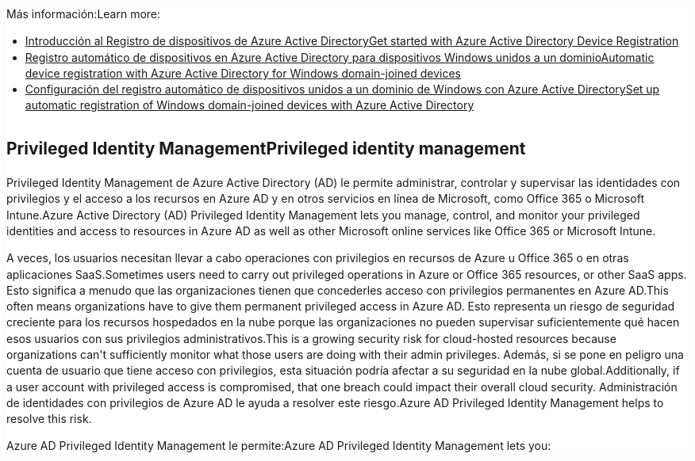 <span data-ttu-id="2177d-188">Más información:</span><span class="sxs-lookup"><span data-stu-id="2177d-188">Learn more:</span></span>

* [<span data-ttu-id="2177d-189">Introducción al Registro de dispositivos de Azure Active Directory</span><span class="sxs-lookup"><span data-stu-id="2177d-189">Get started with Azure Active Directory Device Registration</span></span>](../active-directory/active-directory-conditional-access-device-registration-overview.md)
* [<span data-ttu-id="2177d-190">Registro automático de dispositivos en Azure Active Directory para dispositivos Windows unidos a un dominio</span><span class="sxs-lookup"><span data-stu-id="2177d-190">Automatic device registration with Azure Active Directory for Windows domain-joined devices</span></span>](../active-directory/active-directory-conditional-access-automatic-device-registration.md)
* [<span data-ttu-id="2177d-191">Configuración del registro automático de dispositivos unidos a un dominio de Windows con Azure Active Directory</span><span class="sxs-lookup"><span data-stu-id="2177d-191">Set up automatic registration of Windows domain-joined devices with Azure Active Directory</span></span>](../active-directory/active-directory-conditional-access-automatic-device-registration-setup.md)

## <a name="privileged-identity-management"></a><span data-ttu-id="2177d-192">Privileged Identity Management</span><span class="sxs-lookup"><span data-stu-id="2177d-192">Privileged identity management</span></span>
<span data-ttu-id="2177d-193">Privileged Identity Management de Azure Active Directory (AD) le permite administrar, controlar y supervisar las identidades con privilegios y el acceso a los recursos en Azure AD y en otros servicios en línea de Microsoft, como Office 365 o Microsoft Intune.</span><span class="sxs-lookup"><span data-stu-id="2177d-193">Azure Active Directory (AD) Privileged Identity Management lets you manage, control, and monitor your privileged identities and access to resources in Azure AD as well as other Microsoft online services like Office 365 or Microsoft Intune.</span></span>

<span data-ttu-id="2177d-194">A veces, los usuarios necesitan llevar a cabo operaciones con privilegios en recursos de Azure u Office 365 o en otras aplicaciones SaaS.</span><span class="sxs-lookup"><span data-stu-id="2177d-194">Sometimes users need to carry out privileged operations in Azure or Office 365 resources, or other SaaS apps.</span></span> <span data-ttu-id="2177d-195">Esto significa a menudo que las organizaciones tienen que concederles acceso con privilegios permanentes en Azure AD.</span><span class="sxs-lookup"><span data-stu-id="2177d-195">This often means organizations have to give them permanent privileged access in Azure AD.</span></span> <span data-ttu-id="2177d-196">Esto representa un riesgo de seguridad creciente para los recursos hospedados en la nube porque las organizaciones no pueden supervisar suficientemente qué hacen esos usuarios con sus privilegios administrativos.</span><span class="sxs-lookup"><span data-stu-id="2177d-196">This is a growing security risk for cloud-hosted resources because organizations can't sufficiently monitor what those users are doing with their admin privileges.</span></span> <span data-ttu-id="2177d-197">Además, si se pone en peligro una cuenta de usuario que tiene acceso con privilegios, esta situación podría afectar a su seguridad en la nube global.</span><span class="sxs-lookup"><span data-stu-id="2177d-197">Additionally, if a user account with privileged access is compromised, that one breach could impact their overall cloud security.</span></span> <span data-ttu-id="2177d-198">Administración de identidades con privilegios de Azure AD le ayuda a resolver este riesgo.</span><span class="sxs-lookup"><span data-stu-id="2177d-198">Azure AD Privileged Identity Management helps to resolve this risk.</span></span>

<span data-ttu-id="2177d-199">Azure AD Privileged Identity Management le permite:</span><span class="sxs-lookup"><span data-stu-id="2177d-199">Azure AD Privileged Identity Management lets you:</span></span>
